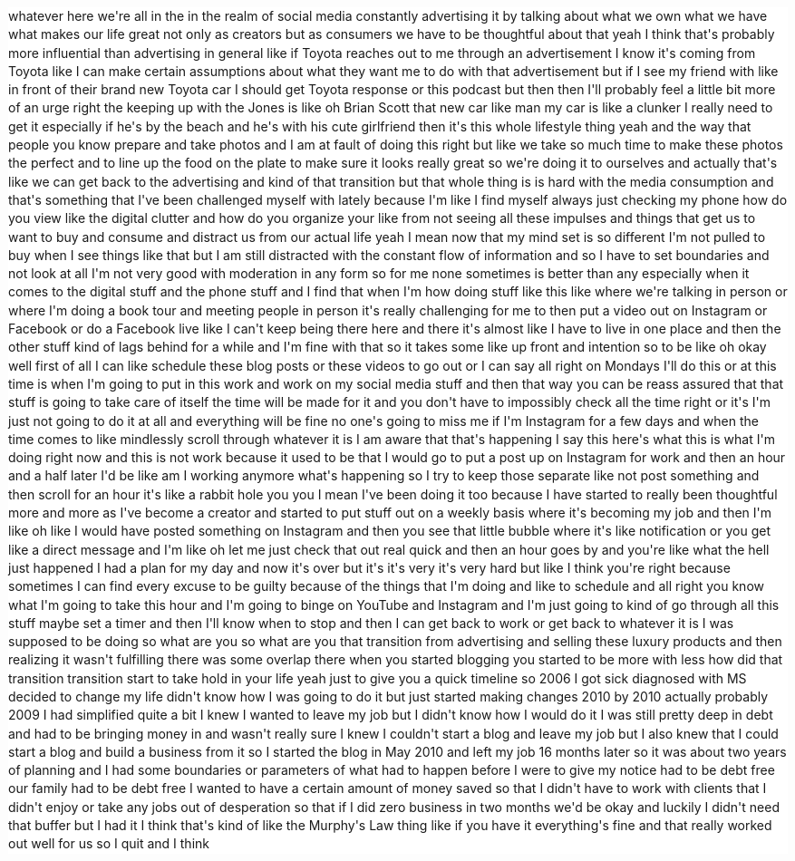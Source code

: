 whatever here we're all in the in the realm of social media constantly advertising it by talking about what we own what we have what makes our life great not only as creators but as consumers we have to be thoughtful about that yeah I think that's probably more influential than advertising in general like if Toyota reaches out to me through an advertisement I know it's coming from Toyota like I can make certain assumptions about what they want me to do with that advertisement but if I see my friend with like in front of their brand new Toyota car I should get Toyota response or this podcast but then then I'll probably feel a little bit more of an urge right the keeping up with the Jones is like oh Brian Scott that new car like man my car is like a clunker I really need to get it especially if he's by the beach and he's with his cute girlfriend then it's this whole lifestyle thing yeah and the way that people you know prepare and take photos and I am at fault of doing this right but like we take so much time to make these photos the perfect and to line up the food on the plate to make sure it looks really great so we're doing it to ourselves and actually that's like we can get back to the advertising and kind of that transition but that whole thing is is hard with the media consumption and that's something that I've been challenged myself with lately because I'm like I find myself always just checking my phone how do you view like the digital clutter and how do you organize your like from not seeing all these impulses and things that get us to want to buy and consume and distract us from our actual life yeah I mean now that my mind set is so different I'm not pulled to buy when I see things like that but I am still distracted with the constant flow of information and so I have to set boundaries and not look at all I'm not very good with moderation in any form so for me none sometimes is better than any especially when it comes to the digital stuff and the phone stuff and I find that when I'm how doing stuff like this like where we're talking in person or where I'm doing a book tour and meeting people in person it's really challenging for me to then put a video out on Instagram or Facebook or do a Facebook live like I can't keep being there here and there it's almost like I have to live in one place and then the other stuff kind of lags behind for a while and I'm fine with that so it takes some like up front and intention so to be like oh okay well first of all I can like schedule these blog posts or these videos to go out or I can say all right on Mondays I'll do this or at this time is when I'm going to put in this work and work on my social media stuff and then that way you can be reass assured that that stuff is going to take care of itself the time will be made for it and you don't have to impossibly check all the time right or it's I'm just not going to do it at all and everything will be fine no one's going to miss me if I'm Instagram for a few days and when the time comes to like mindlessly scroll through whatever it is I am aware that that's happening I say this here's what this is what I'm doing right now and this is not work because it used to be that I would go to put a post up on Instagram for work and then an hour and a half later I'd be like am I working anymore what's happening so I try to keep those separate like not post something and then scroll for an hour it's like a rabbit hole you you I mean I've been doing it too because I have started to really been thoughtful more and more as I've become a creator and started to put stuff out on a weekly basis where it's becoming my job and then I'm like oh like I would have posted something on Instagram and then you see that little bubble where it's like notification or you get like a direct message and I'm like oh let me just check that out real quick and then an hour goes by and you're like what the hell just happened I had a plan for my day and now it's over but it's it's very it's very hard but like I think you're right because sometimes I can find every excuse to be guilty because of the things that I'm doing and like to schedule and all right you know what I'm going to take this hour and I'm going to binge on YouTube and Instagram and I'm just going to kind of go through all this stuff maybe set a timer and then I'll know when to stop and then I can get back to work or get back to whatever it is I was supposed to be doing so what are you so what are you that transition from advertising and selling these luxury products and then realizing it wasn't fulfilling there was some overlap there when you started blogging you started to be more with less how did that transition transition start to take hold in your life yeah just to give you a quick timeline so 2006 I got sick diagnosed with MS decided to change my life didn't know how I was going to do it but just started making changes 2010 by 2010 actually probably 2009 I had simplified quite a bit I knew I wanted to leave my job but I didn't know how I would do it I was still pretty deep in debt and had to be bringing money in and wasn't really sure I knew I couldn't start a blog and leave my job but I also knew that I could start a blog and build a business from it so I started the blog in May 2010 and left my job 16 months later so it was about two years of planning and I had some boundaries or parameters of what had to happen before I were to give my notice had to be debt free our family had to be debt free I wanted to have a certain amount of money saved so that I didn't have to work with clients that I didn't enjoy or take any jobs out of desperation so that if I did zero business in two months we'd be okay and luckily I didn't need that buffer but I had it I think that's kind of like the Murphy's Law thing like if you have it everything's fine and that really worked out well for us so I quit and I think